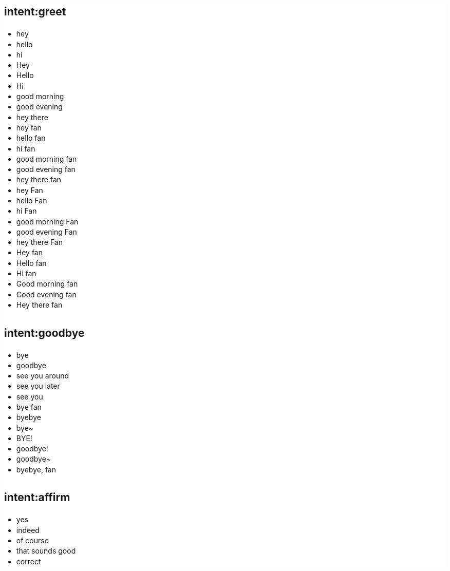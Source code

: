 ## intent:greet
- hey
- hello
- hi
- Hey
- Hello
- Hi
- good morning
- good evening
- hey there
- hey fan
- hello fan
- hi fan
- good morning fan
- good evening fan
- hey there fan
- hey Fan
- hello Fan
- hi Fan
- good morning Fan
- good evening Fan
- hey there Fan
- Hey fan
- Hello fan
- Hi fan
- Good morning fan
- Good evening fan
- Hey there fan

## intent:goodbye
- bye
- goodbye
- see you around
- see you later
- see you
- bye fan
- byebye
- bye~
- BYE!
- goodbye!
- goodbye~
- byebye, fan

## intent:affirm
- yes
- indeed
- of course
- that sounds good
- correct
